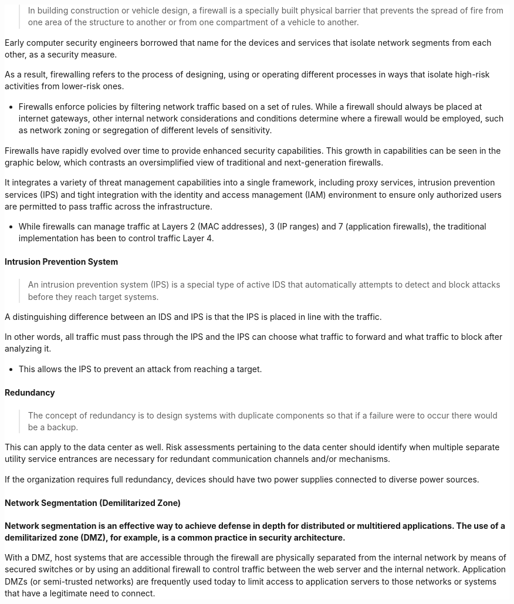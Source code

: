 > In building construction or vehicle design, a firewall is a specially built physical barrier that prevents the spread of fire from one area of the structure to another or from one compartment of a vehicle to another.

Early computer security engineers borrowed that name for the devices and services that isolate network segments from each other, as a security measure. 

As a result, firewalling refers to the process of designing, using or operating different processes in ways that isolate high-risk activities from lower-risk ones. 

- Firewalls enforce policies by filtering network traffic based on a set of rules. While a firewall should always be placed at internet gateways, other internal network considerations and conditions determine where a firewall would be employed, such as network zoning or segregation of different levels of sensitivity. 

Firewalls have rapidly evolved over time to provide enhanced security capabilities. This growth in capabilities can be seen in the graphic below, which contrasts an oversimplified view of traditional and next-generation firewalls.

It integrates a variety of threat management capabilities into a single framework, including proxy services, intrusion prevention services (IPS) and tight integration with the identity and access management (IAM) environment to ensure only authorized users are permitted to pass traffic across the infrastructure.
- While firewalls can manage traffic at Layers 2 (MAC addresses), 3 (IP ranges) and 7 (application firewalls), the traditional implementation has been to control traffic Layer 4. 

#### Intrusion Prevention System

> An intrusion prevention system (IPS) is a special type of active IDS that automatically attempts to detect and block attacks before they reach target systems.

A distinguishing difference between an IDS and IPS is that the IPS is placed in line with the traffic.

In other words, all traffic must pass through the IPS and the IPS can choose what traffic to forward and what traffic to block after analyzing it. 
- This allows the IPS to prevent an attack from reaching a target.

#### Redundancy

> The concept of redundancy is to design systems with duplicate components so that if a failure were to occur there would be a backup. 

This can apply to the data center as well. Risk assessments pertaining to the data center should identify when multiple separate utility service entrances are necessary for redundant communication channels and/or mechanisms. 

If the organization requires full redundancy, devices should have two power supplies connected to diverse power sources.

#### Network Segmentation (Demilitarized Zone)

**Network segmentation is an effective way to achieve defense in depth for distributed or multitiered applications. The use of a demilitarized zone (DMZ), for example, is a common practice in security architecture.**

With a DMZ, host systems that are accessible through the firewall are physically separated from the internal network by means of secured switches or by using an additional firewall to control traffic between the web server and the internal network. Application DMZs (or semi-trusted networks) are frequently used today to limit access to application servers to those networks or systems that have a legitimate need to connect.
